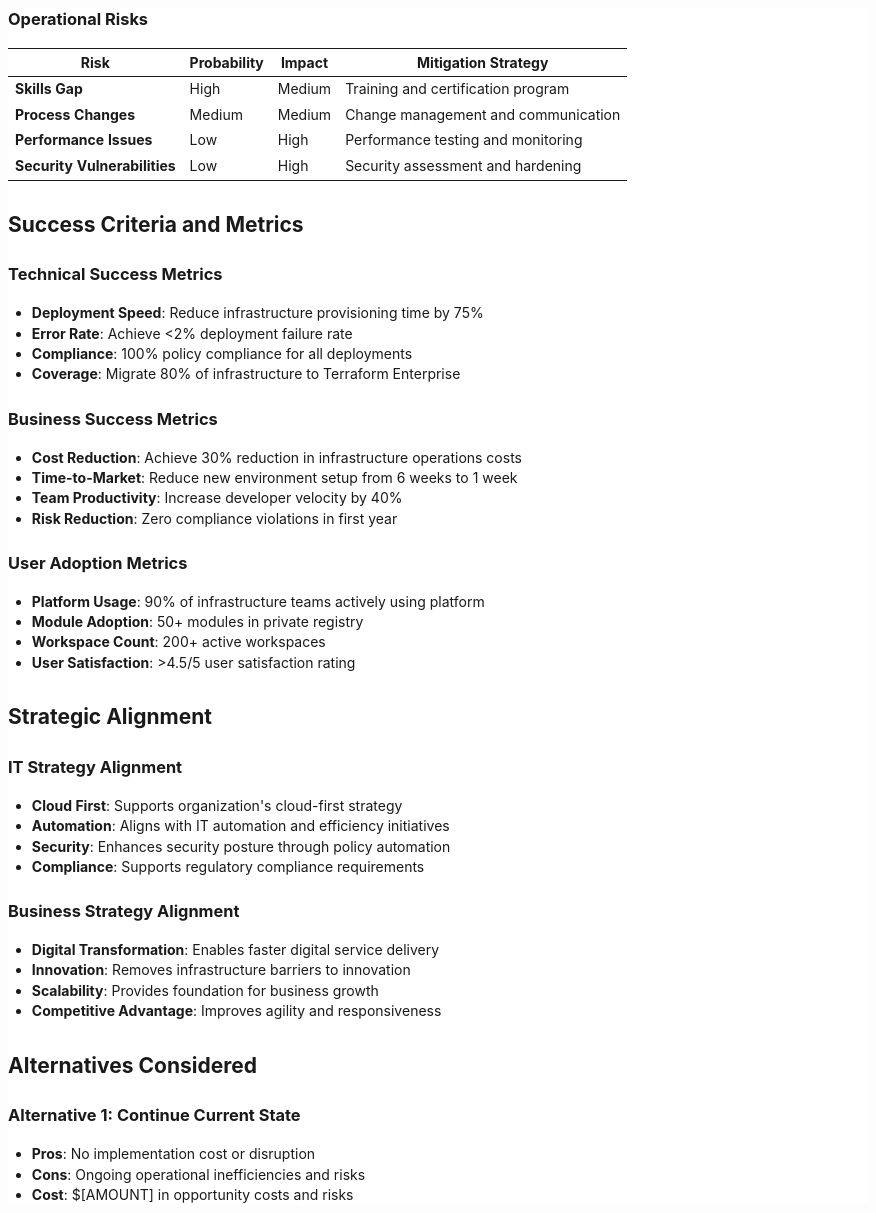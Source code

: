 ### Operational Risks
| Risk | Probability | Impact | Mitigation Strategy |
|------|-------------|---------|-------------------|
| **Skills Gap** | High | Medium | Training and certification program |
| **Process Changes** | Medium | Medium | Change management and communication |
| **Performance Issues** | Low | High | Performance testing and monitoring |
| **Security Vulnerabilities** | Low | High | Security assessment and hardening |

## Success Criteria and Metrics

### Technical Success Metrics
- **Deployment Speed**: Reduce infrastructure provisioning time by 75%
- **Error Rate**: Achieve <2% deployment failure rate
- **Compliance**: 100% policy compliance for all deployments
- **Coverage**: Migrate 80% of infrastructure to Terraform Enterprise

### Business Success Metrics
- **Cost Reduction**: Achieve 30% reduction in infrastructure operations costs
- **Time-to-Market**: Reduce new environment setup from 6 weeks to 1 week
- **Team Productivity**: Increase developer velocity by 40%
- **Risk Reduction**: Zero compliance violations in first year

### User Adoption Metrics
- **Platform Usage**: 90% of infrastructure teams actively using platform
- **Module Adoption**: 50+ modules in private registry
- **Workspace Count**: 200+ active workspaces
- **User Satisfaction**: >4.5/5 user satisfaction rating

## Strategic Alignment

### IT Strategy Alignment
- **Cloud First**: Supports organization's cloud-first strategy
- **Automation**: Aligns with IT automation and efficiency initiatives  
- **Security**: Enhances security posture through policy automation
- **Compliance**: Supports regulatory compliance requirements

### Business Strategy Alignment
- **Digital Transformation**: Enables faster digital service delivery
- **Innovation**: Removes infrastructure barriers to innovation
- **Scalability**: Provides foundation for business growth
- **Competitive Advantage**: Improves agility and responsiveness

## Alternatives Considered

### Alternative 1: Continue Current State
- **Pros**: No implementation cost or disruption
- **Cons**: Ongoing operational inefficiencies and risks
- **Cost**: $[AMOUNT] in opportunity costs and risks
